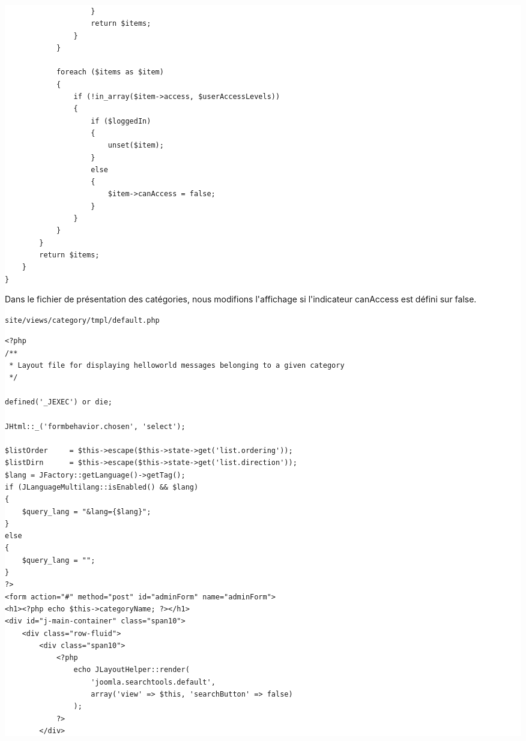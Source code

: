 ```
					}
					return $items;
				}
			}

			foreach ($items as $item) 
			{
				if (!in_array($item->access, $userAccessLevels))
				{
					if ($loggedIn)
					{
						unset($item);
					}
					else
					{
						$item->canAccess = false;
					}
				}
			}
		}
		return $items;
	}
}
```

Dans le fichier de présentation des catégories, nous modifions l'affichage si l'indicateur canAccess est défini sur false.

`site/views/category/tmpl/default.php`

```
<?php
/**
 * Layout file for displaying helloworld messages belonging to a given category
 */

defined('_JEXEC') or die;

JHtml::_('formbehavior.chosen', 'select');

$listOrder     = $this->escape($this->state->get('list.ordering'));
$listDirn      = $this->escape($this->state->get('list.direction'));
$lang = JFactory::getLanguage()->getTag();
if (JLanguageMultilang::isEnabled() && $lang)
{
    $query_lang = "&lang={$lang}";
}
else
{
    $query_lang = "";
}
?>
<form action="#" method="post" id="adminForm" name="adminForm">
<h1><?php echo $this->categoryName; ?></h1>
<div id="j-main-container" class="span10">
    <div class="row-fluid">
        <div class="span10">
            <?php
                echo JLayoutHelper::render(
                    'joomla.searchtools.default',
                    array('view' => $this, 'searchButton' => false)
                );
            ?>
        </div>
```